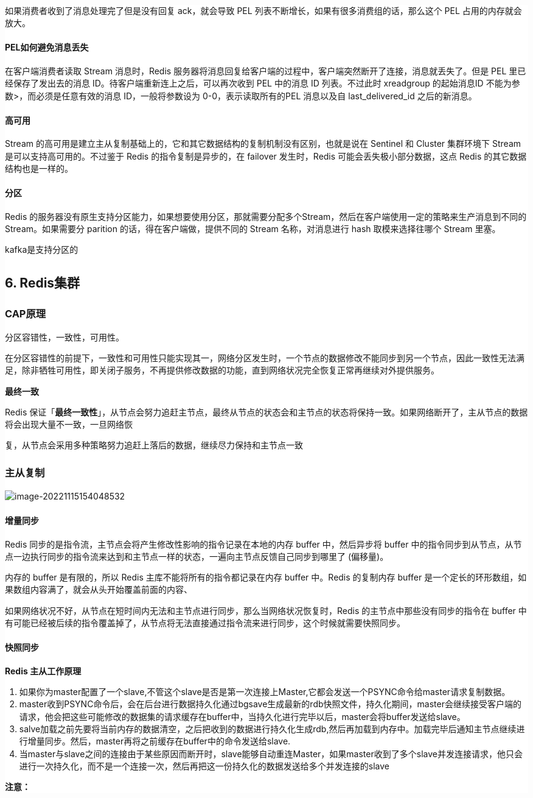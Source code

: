 如果消费者收到了消息处理完了但是没有回复 ack，就会导致 PEL 列表不断增长，如果有很多消费组的话，那么这个 PEL 占用的内存就会放大。

#### PEL如何避免消息丢失

在客户端消费者读取 Stream 消息时，Redis 服务器将消息回复给客户端的过程中，客户端突然断开了连接，消息就丢失了。但是 PEL 里已经保存了发出去的消息 ID。待客户端重新连上之后，可以再次收到 PEL 中的消息 ID 列表。不过此时 xreadgroup 的起始消息ID 不能为参数>，而必须是任意有效的消息 ID，一般将参数设为 0-0，表示读取所有的PEL 消息以及自 last_delivered_id 之后的新消息。

#### 高可用

Stream 的高可用是建立主从复制基础上的，它和其它数据结构的复制机制没有区别，也就是说在 Sentinel 和 Cluster 集群环境下 Stream 是可以支持高可用的。不过鉴于 Redis 的指令复制是异步的，在 failover 发生时，Redis 可能会丢失极小部分数据，这点 Redis 的其它数据结构也是一样的。

#### 分区

Redis 的服务器没有原生支持分区能力，如果想要使用分区，那就需要分配多个Stream，然后在客户端使用一定的策略来生产消息到不同的 Stream。如果需要分 parition 的话，得在客户端做，提供不同的 Stream 名称，对消息进行 hash 取模来选择往哪个 Stream 里塞。

kafka是支持分区的



## 6. Redis集群

### CAP原理

分区容错性，一致性，可用性。

在分区容错性的前提下，一致性和可用性只能实现其一，网络分区发生时，一个节点的数据修改不能同步到另一个节点，因此一致性无法满足，除非牺牲可用性，即关闭子服务，不再提供修改数据的功能，直到网络状况完全恢复正常再继续对外提供服务。

**最终一致**

Redis 保证「**最终一致性**」，从节点会努力追赶主节点，最终从节点的状态会和主节点的状态将保持一致。如果网络断开了，主从节点的数据将会出现大量不一致，一旦网络恢

复，从节点会采用多种策略努力追赶上落后的数据，继续尽力保持和主节点一致

### 主从复制

![image-20221115154048532](https://mynotepicbed.oss-cn-beijing.aliyuncs.com/img/image-20221115154048532.png)

#### 增量同步

Redis 同步的是指令流，主节点会将产生修改性影响的指令记录在本地的内存 buffer 中，然后异步将 buffer 中的指令同步到从节点，从节点一边执行同步的指令流来达到和主节点一样的状态，一遍向主节点反馈自己同步到哪里了 (偏移量)。

内存的 buffer 是有限的，所以 Redis 主库不能将所有的指令都记录在内存 buffer 中。Redis 的复制内存 buffer 是一个定长的环形数组，如果数组内容满了，就会从头开始覆盖前面的内容、

如果网络状况不好，从节点在短时间内无法和主节点进行同步，那么当网络状况恢复时，Redis 的主节点中那些没有同步的指令在 buffer 中有可能已经被后续的指令覆盖掉了，从节点将无法直接通过指令流来进行同步，这个时候就需要快照同步。

#### 快照同步

**Redis 主从工作原理**

1. 如果你为master配置了一个slave,不管这个slave是否是第一次连接上Master,它都会发送一个PSYNC命令给master请求复制数据。
2. master收到PSYNC命令后，会在后台进行数据持久化通过bgsave生成最新的rdb快照文件，持久化期间，master会继续接受客户端的请求，他会把这些可能修改的数据集的请求缓存在buffer中，当持久化进行完毕以后，master会将buffer发送给slave。
3. salve加载之前先要将当前内存的数据清空，之后把收到的数据进行持久化生成rdb,然后再加载到内存中。加载完毕后通知主节点继续进行增量同步。然后，master再将之前缓存在buffer中的命令发送给slave.
4. 当master与slave之间的连接由于某些原因而断开时，slave能够自动重连Master，如果master收到了多个slave并发连接请求，他只会进行一次持久化，而不是一个连接一次，然后再把这一份持久化的数据发送给多个并发连接的slave

**注意：**

